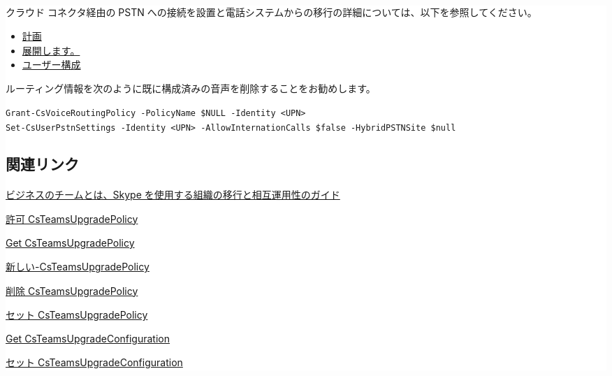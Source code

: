 クラウド コネクタ経由の PSTN への接続を設置と電話システムからの移行の詳細については、以下を参照してください。

- [計画](https://technet.microsoft.com/en-us/library/mt605227.aspx)  
- [展開します。](https://technet.microsoft.com/en-us/library/mt634319.aspx)
- [ユーザー構成](https://docs.microsoft.com/en-us/powershell/module/skype/set-csuserpstnsettings?view=skype-ps) 

ルーティング情報を次のように既に構成済みの音声を削除することをお勧めします。
 
```
Grant-CsVoiceRoutingPolicy -PolicyName $NULL -Identity <UPN> 
Set-CsUserPstnSettings -Identity <UPN> -AllowInternationCalls $false -HybridPSTNSite $null 
```


## <a name="related-links"></a>関連リンク

[ビジネスのチームとは、Skype を使用する組織の移行と相互運用性のガイド](migration-interop-guidance-for-teams-with-skype.md)

[許可 CsTeamsUpgradePolicy](https://docs.microsoft.com/en-us/powershell/module/skype/grant-csteamsupgradepolicy)

[Get CsTeamsUpgradePolicy](https://docs.microsoft.com/en-us/powershell/module/skype/Get-CsTeamsUpgradePolicy)

[新しい-CsTeamsUpgradePolicy](https://docs.microsoft.com/en-us/powershell/module/skype/New-CsTeamsUpgradePolicy)

[削除 CsTeamsUpgradePolicy](https://docs.microsoft.com/en-us/powershell/module/skype/Remove-CsTeamsUpgradePolicy)

[セット CsTeamsUpgradePolicy](https://docs.microsoft.com/en-us/powershell/module/skype/Set-CsTeamsUpgradePolicy)

[Get CsTeamsUpgradeConfiguration](https://docs.microsoft.com/en-us/powershell/module/skype/Get-CsTeamsUpgradeConfiguration)

[セット CsTeamsUpgradeConfiguration](https://docs.microsoft.com/en-us/powershell/module/skype/Set-CsTeamsUpgradeConfiguration)

